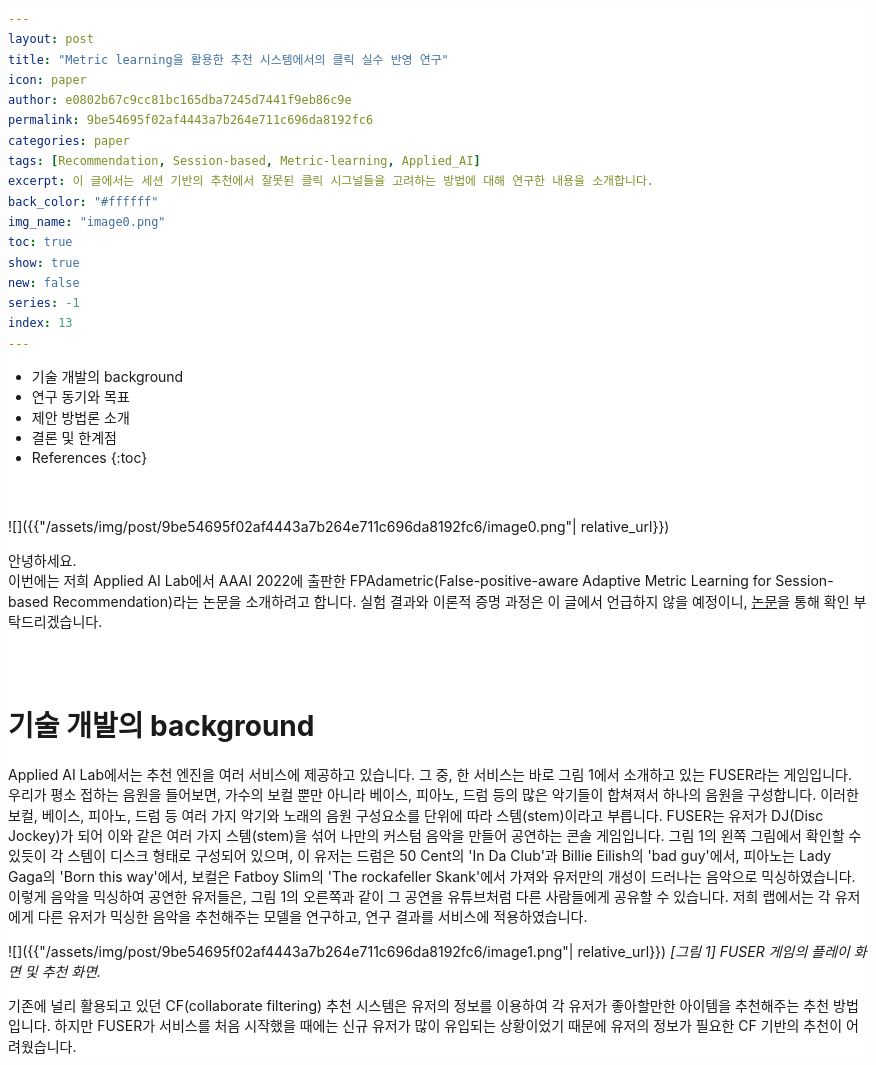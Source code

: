 ```yaml
---
layout: post
title: "Metric learning을 활용한 추천 시스템에서의 클릭 실수 반영 연구"
icon: paper
author: e0802b67c9cc81bc165dba7245d7441f9eb86c9e
permalink: 9be54695f02af4443a7b264e711c696da8192fc6
categories: paper
tags: [Recommendation, Session-based, Metric-learning, Applied_AI]
excerpt: 이 글에서는 세션 기반의 추천에서 잘못된 클릭 시그널들을 고려하는 방법에 대해 연구한 내용을 소개합니다.
back_color: "#ffffff"
img_name: "image0.png"
toc: true
show: true
new: false
series: -1
index: 13
---
```


* 기술 개발의 background
* 연구 동기와 목표
* 제안 방법론 소개
* 결론 및 한계점
* References
{:toc}

<br/>

![]({{"/assets/img/post/9be54695f02af4443a7b264e711c696da8192fc6/image0.png"| relative_url}})

안녕하세요.  
이번에는 저희 Applied AI Lab에서 AAAI 2022에 출판한 FPAdametric(False-positive-aware Adaptive Metric Learning for Session-based Recommendation)라는 논문을 소개하려고 합니다. 실험 결과와 이론적 증명 과정은 이 글에서 언급하지 않을 예정이니, [논문](https://ojs.aaai.org/index.php/AAAI/article/view/20321)을 통해 확인 부탁드리겠습니다.

<br/>

# 기술 개발의 background

Applied AI Lab에서는 추천 엔진을 여러 서비스에 제공하고 있습니다. 그 중, 한 서비스는 바로 그림 1에서 소개하고 있는 FUSER라는 게임입니다. 우리가 평소 접하는 음원을 들어보면, 가수의 보컬 뿐만 아니라 베이스, 피아노, 드럼 등의 많은 악기들이 합쳐져서 하나의 음원을 구성합니다. 이러한 보컬, 베이스, 피아노, 드럼 등 여러 가지 악기와 노래의 음원 구성요소를 단위에 따라 스템(stem)이라고 부릅니다. FUSER는 유저가 DJ(Disc Jockey)가 되어 이와 같은 여러 가지 스템(stem)을 섞어 나만의 커스텀 음악을 만들어 공연하는 콘솔 게임입니다. 그림 1의 왼쪽 그림에서 확인할 수 있듯이 각 스템이 디스크 형태로 구성되어 있으며, 이 유저는 드럼은 50 Cent의 'In Da Club'과 Billie Eilish의 'bad guy'에서, 피아노는 Lady Gaga의 'Born this way'에서, 보컬은 Fatboy Slim의 'The rockafeller Skank'에서 가져와 유저만의 개성이 드러나는 음악으로 믹싱하였습니다. 이렇게 음악을 믹싱하여 공연한 유저들은, 그림 1의 오른쪽과 같이 그 공연을 유튜브처럼 다른 사람들에게 공유할 수 있습니다. 저희 랩에서는 각 유저에게 다른 유저가 믹싱한 음악을 추천해주는 모델을 연구하고, 연구 결과를 서비스에 적용하였습니다.

![]({{"/assets/img/post/9be54695f02af4443a7b264e711c696da8192fc6/image1.png"| relative_url}})
*[그림 1] FUSER 게임의 플레이 화면 및 추천 화면.*

기존에 널리 활용되고 있던  CF(collaborate filtering) 추천 시스템은 유저의 정보를 이용하여 각 유저가 좋아할만한 아이템을 추천해주는 추천 방법입니다. 하지만 FUSER가 서비스를 처음 시작했을 때에는 신규 유저가 많이 유입되는 상황이었기 때문에 유저의 정보가 필요한 CF 기반의 추천이 어려웠습니다.


[^1]: Li, Jing, et al. "Neural attentive session-based recommendation." Proceedings of the ACM on Conference on Information and Knowledge Management. 2017.
[^2]: Wu, Shu, et al. "Session-based recommendation with graph neural networks." Proceedings of the AAAI Conference on Artificial Intelligence. 2019.
[^3]: Kang, Wang-Cheng, and Julian McAuley. "Self-attentive sequential recommendation." IEEE international Conference on Data Mining. 2018.
[^4]: Hoffer, Elad, and Nir Ailon. "Deep metric learning using triplet network." Similarity-Based Pattern Recognition: Third International Workshop, SIMBAD. 2015.